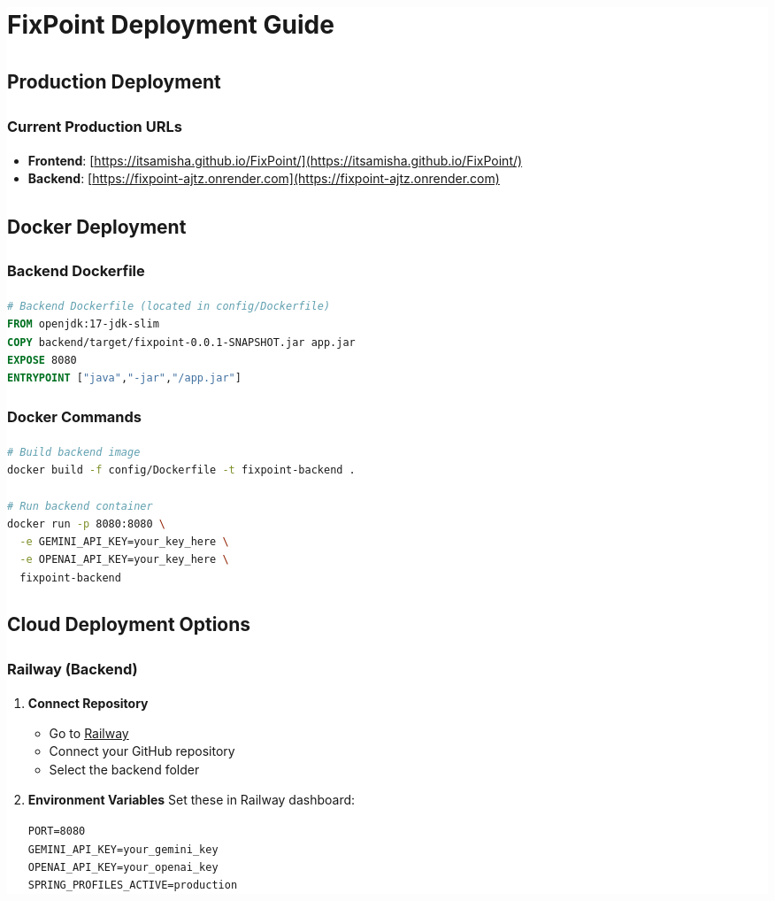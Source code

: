 # FixPoint Deployment Guide

## Production Deployment

### Current Production URLs

- **Frontend**: [https://itsamisha.github.io/FixPoint/](https://itsamisha.github.io/FixPoint/)
- **Backend**: [https://fixpoint-ajtz.onrender.com](https://fixpoint-ajtz.onrender.com)

## Docker Deployment

### Backend Dockerfile

```dockerfile
# Backend Dockerfile (located in config/Dockerfile)
FROM openjdk:17-jdk-slim
COPY backend/target/fixpoint-0.0.1-SNAPSHOT.jar app.jar
EXPOSE 8080
ENTRYPOINT ["java","-jar","/app.jar"]
```

### Docker Commands

```bash
# Build backend image
docker build -f config/Dockerfile -t fixpoint-backend .

# Run backend container
docker run -p 8080:8080 \
  -e GEMINI_API_KEY=your_key_here \
  -e OPENAI_API_KEY=your_key_here \
  fixpoint-backend
```

## Cloud Deployment Options

### Railway (Backend)

1. **Connect Repository**

   - Go to [Railway](https://railway.app)
   - Connect your GitHub repository
   - Select the backend folder

2. **Environment Variables**
   Set these in Railway dashboard:

   ```
   PORT=8080
   GEMINI_API_KEY=your_gemini_key
   OPENAI_API_KEY=your_openai_key
   SPRING_PROFILES_ACTIVE=production
   ```
